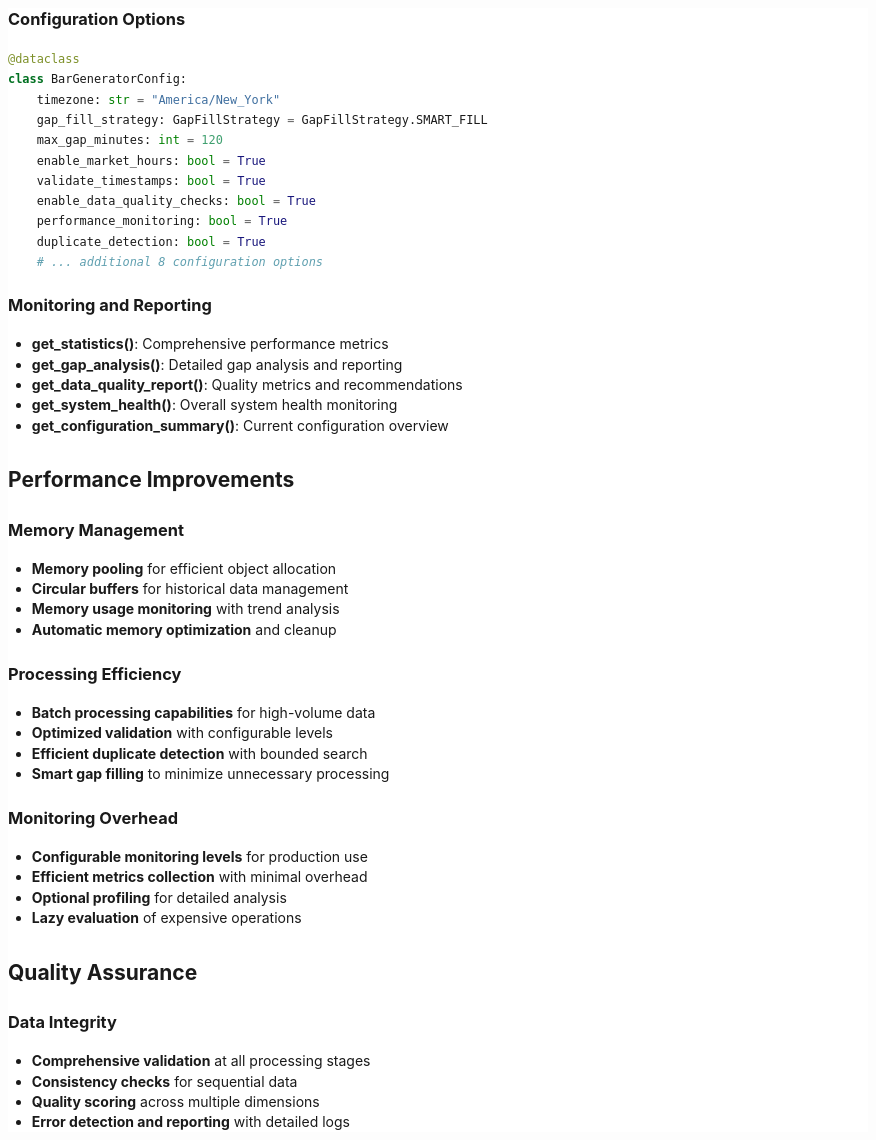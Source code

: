 ### Configuration Options
```python
@dataclass
class BarGeneratorConfig:
    timezone: str = "America/New_York"
    gap_fill_strategy: GapFillStrategy = GapFillStrategy.SMART_FILL
    max_gap_minutes: int = 120
    enable_market_hours: bool = True
    validate_timestamps: bool = True
    enable_data_quality_checks: bool = True
    performance_monitoring: bool = True
    duplicate_detection: bool = True
    # ... additional 8 configuration options
```

### Monitoring and Reporting
- **get_statistics()**: Comprehensive performance metrics
- **get_gap_analysis()**: Detailed gap analysis and reporting
- **get_data_quality_report()**: Quality metrics and recommendations
- **get_system_health()**: Overall system health monitoring
- **get_configuration_summary()**: Current configuration overview

## Performance Improvements

### Memory Management
- **Memory pooling** for efficient object allocation
- **Circular buffers** for historical data management
- **Memory usage monitoring** with trend analysis
- **Automatic memory optimization** and cleanup

### Processing Efficiency
- **Batch processing capabilities** for high-volume data
- **Optimized validation** with configurable levels
- **Efficient duplicate detection** with bounded search
- **Smart gap filling** to minimize unnecessary processing

### Monitoring Overhead
- **Configurable monitoring levels** for production use
- **Efficient metrics collection** with minimal overhead
- **Optional profiling** for detailed analysis
- **Lazy evaluation** of expensive operations

## Quality Assurance

### Data Integrity
- **Comprehensive validation** at all processing stages
- **Consistency checks** for sequential data
- **Quality scoring** across multiple dimensions
- **Error detection and reporting** with detailed logs
